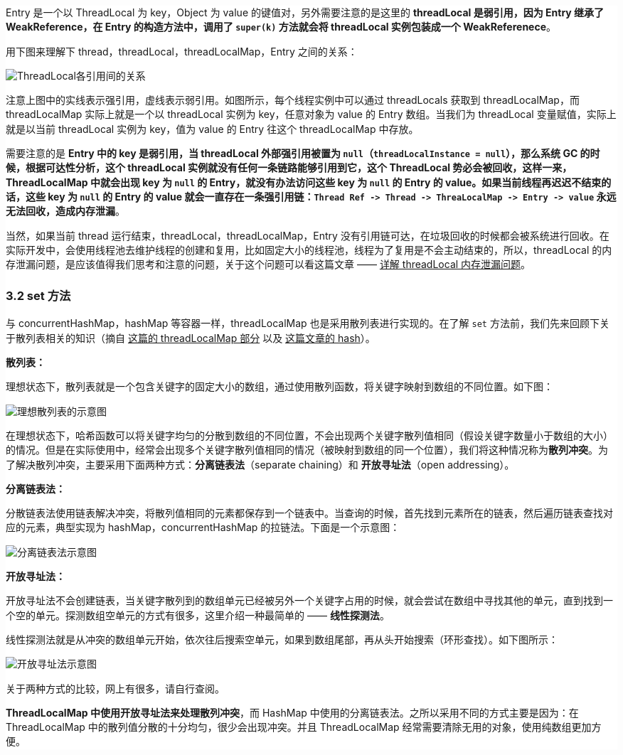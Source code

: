 Entry 是一个以 ThreadLocal 为 key，Object 为 value 的键值对，另外需要注意的是这里的 **threadLocal 是弱引用，因为 Entry 继承了 WeakReference，在 Entry 的构造方法中，调用了 `super(k)` 方法就会将 threadLocal 实例包装成一个 WeakReferenece**。

用下图来理解下 thread，threadLocal，threadLocalMap，Entry 之间的关系：

![ThreadLocal各引用间的关系](https://cloud.braumace.cn/f/RzaCg/17.1%20ThreadLocal%E5%90%84%E5%BC%95%E7%94%A8%E9%97%B4%E7%9A%84%E5%85%B3%E7%B3%BB.png)

注意上图中的实线表示强引用，虚线表示弱引用。如图所示，每个线程实例中可以通过 threadLocals 获取到 threadLocalMap，而 threadLocalMap 实际上就是一个以 threadLocal 实例为 key，任意对象为 value 的 Entry 数组。当我们为 threadLocal 变量赋值，实际上就是以当前 threadLocal 实例为 key，值为 value 的 Entry 往这个 threadLocalMap 中存放。

需要注意的是 **Entry 中的 key 是弱引用，当 threadLocal 外部强引用被置为 `null`（`threadLocalInstance = null`），那么系统 GC 的时候，根据可达性分析，这个 threadLocal 实例就没有任何一条链路能够引用到它，这个 ThreadLocal 势必会被回收，这样一来，ThreadLocalMap 中就会出现 key 为 `null` 的 Entry，就没有办法访问这些 key 为 `null` 的 Entry 的 value。如果当前线程再迟迟不结束的话，这些 key 为 `null` 的 Entry 的 value 就会一直存在一条强引用链：`Thread Ref -> Thread -> ThreaLocalMap -> Entry -> value` 永远无法回收，造成内存泄漏**。 

当然，如果当前 thread 运行结束，threadLocal，threadLocalMap，Entry 没有引用链可达，在垃圾回收的时候都会被系统进行回收。在实际开发中，会使用线程池去维护线程的创建和复用，比如固定大小的线程池，线程为了复用是不会主动结束的，所以，threadLocal 的内存泄漏问题，是应该值得我们思考和注意的问题，关于这个问题可以看这篇文章 —— [详解 threadLocal 内存泄漏问题](./18.%20从源码深入详解ThreadLocal内存泄漏问题.md)。

### 3.2 set 方法

与 concurrentHashMap，hashMap 等容器一样，threadLocalMap 也是采用散列表进行实现的。在了解 `set` 方法前，我们先来回顾下关于散列表相关的知识（摘自 [这篇的 threadLocalMap 部分](https://www.cnblogs.com/zhangjk1993/p/6641745.html) 以及 [这篇文章的 hash](https://faculty.cs.niu.edu/~freedman/340/340notes/340hash.htm)）。

**散列表：**

理想状态下，散列表就是一个包含关键字的固定大小的数组，通过使用散列函数，将关键字映射到数组的不同位置。如下图：

![理想散列表的示意图](https://cloud.braumace.cn/f/jXmsO/17.2%20%E7%90%86%E6%83%B3%E6%95%A3%E5%88%97%E8%A1%A8%E7%9A%84%E7%A4%BA%E6%84%8F%E5%9B%BE.png)

在理想状态下，哈希函数可以将关键字均匀的分散到数组的不同位置，不会出现两个关键字散列值相同（假设关键字数量小于数组的大小）的情况。但是在实际使用中，经常会出现多个关键字散列值相同的情况（被映射到数组的同一个位置），我们将这种情况称为**散列冲突**。为了解决散列冲突，主要采用下面两种方式：**分离链表法**（separate chaining）和 **开放寻址法**（open addressing）。

**分离链表法：**

分散链表法使用链表解决冲突，将散列值相同的元素都保存到一个链表中。当查询的时候，首先找到元素所在的链表，然后遍历链表查找对应的元素，典型实现为 hashMap，concurrentHashMap 的拉链法。下面是一个示意图：

![分离链表法示意图](https://cloud.braumace.cn/f/Kgws9/17.3%20%E5%88%86%E7%A6%BB%E9%93%BE%E8%A1%A8%E6%B3%95%E7%A4%BA%E6%84%8F%E5%9B%BE.png)

**开放寻址法：**

开放寻址法不会创建链表，当关键字散列到的数组单元已经被另外一个关键字占用的时候，就会尝试在数组中寻找其他的单元，直到找到一个空的单元。探测数组空单元的方式有很多，这里介绍一种最简单的 —— **线性探测法**。

线性探测法就是从冲突的数组单元开始，依次往后搜索空单元，如果到数组尾部，再从头开始搜索（环形查找）。如下图所示：

![开放寻址法示意图](https://cloud.braumace.cn/f/8djT3/17.4%20%E5%BC%80%E6%94%BE%E5%AE%9A%E5%9D%80%E6%B3%95%E7%A4%BA%E6%84%8F%E5%9B%BE.png)

关于两种方式的比较，网上有很多，请自行查阅。

**ThreadLocalMap 中使用开放寻址法来处理散列冲突**，而 HashMap 中使用的分离链表法。之所以采用不同的方式主要是因为：在 ThreadLocalMap 中的散列值分散的十分均匀，很少会出现冲突。并且 ThreadLocalMap 经常需要清除无用的对象，使用纯数组更加方便。
